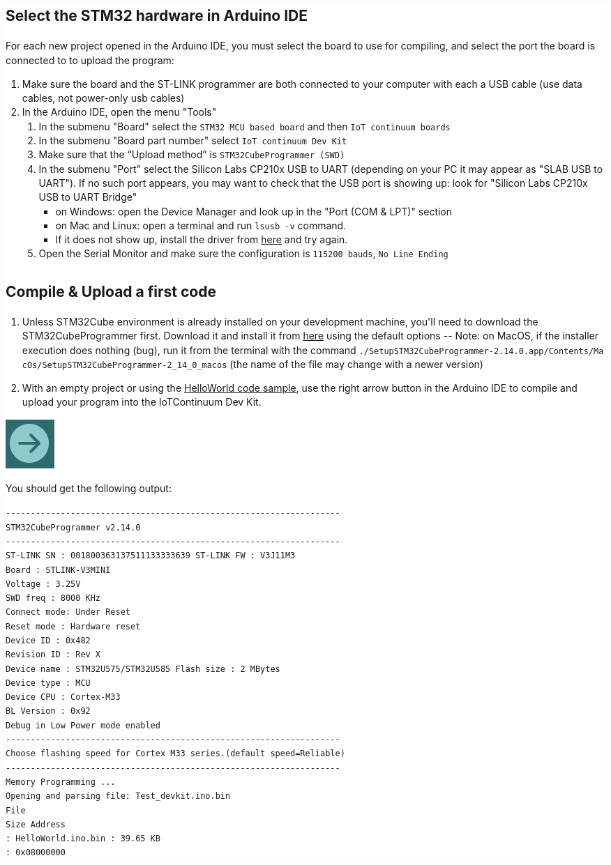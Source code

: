 ## Select the STM32 hardware in Arduino IDE

For each new project opened in the Arduino IDE, you must select the board to use for compiling, and select the port the board is connected to to upload the program:
1. Make sure the board and the ST-LINK programmer are both connected to your computer with each a USB cable (use data cables, not power-only usb cables)
2. In the Arduino IDE, open the menu "Tools"
    1. In the submenu "Board" select the `STM32 MCU based board` and then `IoT continuum boards`
    2. In the submenu "Board part number" select `IoT continuum Dev Kit`
    3. Make sure that the “Upload method” is `STM32CubeProgrammer (SWD)`
    4. In the submenu "Port" select the Silicon Labs CP210x USB to UART (depending on your PC it may appear as "SLAB USB to UART"). If no such port appears, you may want to check that the USB port is showing up: look for "Silicon Labs CP210x USB to UART Bridge"
        * on Windows: open the Device Manager and look up in the "Port (COM & LPT)" section
        * on Mac and Linux: open a terminal and run `lsusb -v` command.
        * If it does not show up, install the driver from [here](https://www.silabs.com/developers/usb-to-uart-bridge-vcp-drivers?tab=downloads) and try again.
    5. Open the Serial Monitor and make sure the configuration is `115200 bauds`, `No Line Ending`

## Compile & Upload a first code

1. Unless STM32Cube environment is already installed on your development machine, you'll need to download the STM32CubeProgrammer first. Download it and install it from [here](https://www.st.com/en/development-tools/stm32cubeprog.html) using the default options -- Note: on MacOS, if the installer execution does nothing (bug), run it from the terminal with the command `./SetupSTM32CubeProgrammer-2.14.0.app/Contents/MacOs/SetupSTM32CubeProgrammer-2_14_0_macos` (the name of the file may change with a newer version)

3. With an empty project or using the [HelloWorld code sample](examples/HelloWorld), use the right arrow button in the Arduino IDE to compile and upload your program into the IoTContinuum Dev Kit.

![](/images/ArduinoIDE_Upload.png)

You should get the following output:
```
-------------------------------------------------------------------
STM32CubeProgrammer v2.14.0
-------------------------------------------------------------------
ST-LINK SN : 001800363137511133333639 ST-LINK FW : V3J11M3
Board : STLINK-V3MINI
Voltage : 3.25V
SWD freq : 8000 KHz
Connect mode: Under Reset
Reset mode : Hardware reset
Device ID : 0x482
Revision ID : Rev X
Device name : STM32U575/STM32U585 Flash size : 2 MBytes
Device type : MCU
Device CPU : Cortex-M33
BL Version : 0x92
Debug in Low Power mode enabled
-------------------------------------------------------------------
Choose flashing speed for Cortex M33 series.(default speed=Reliable)
-------------------------------------------------------------------
Memory Programming ...
Opening and parsing file: Test_devkit.ino.bin
File
Size Address
: HelloWorld.ino.bin : 39.65 KB
: 0x08000000
```